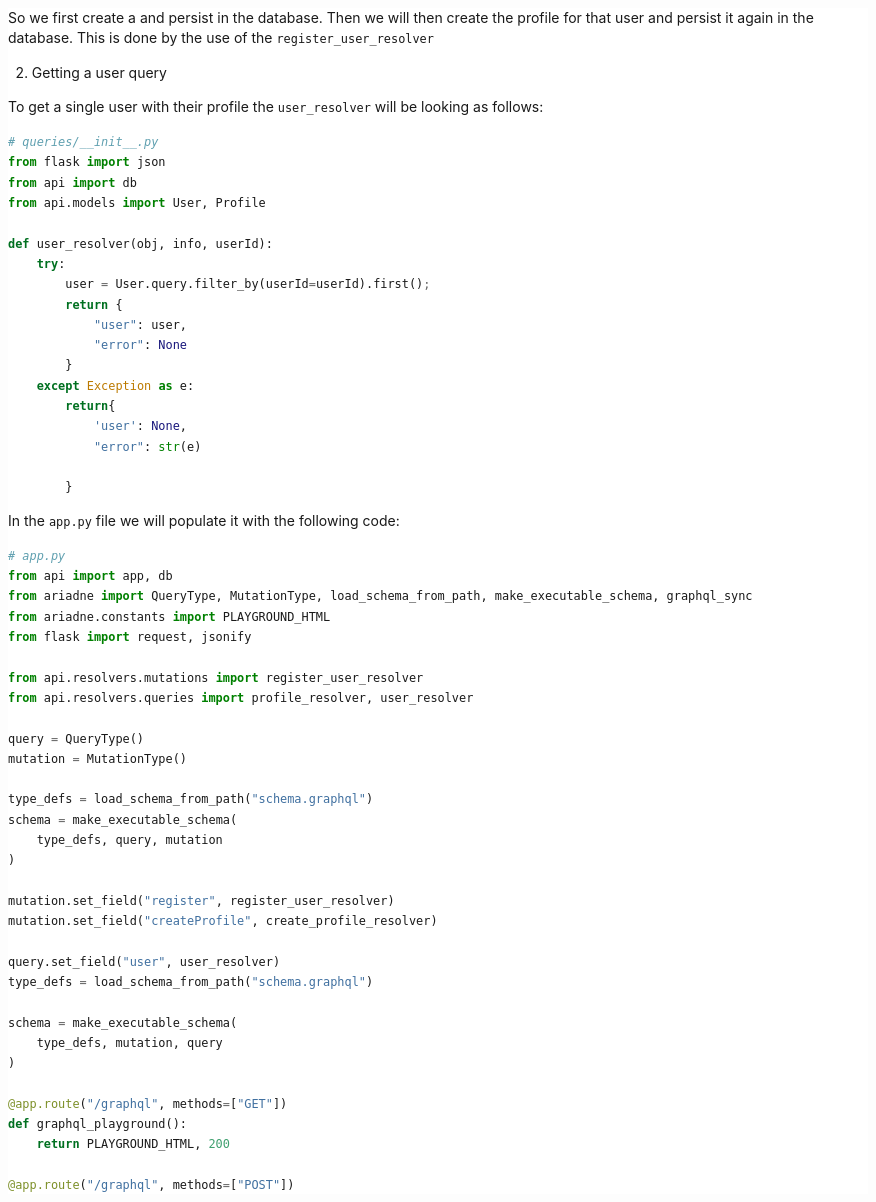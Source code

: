 ```py
```

So we first create a and persist in the database. Then we will then create the profile for that user and persist it again in the database. This is done by the use of the `register_user_resolver`

2. Getting a user query

To get a single user with their profile the `user_resolver` will be looking as follows:

```py
# queries/__init__.py
from flask import json
from api import db
from api.models import User, Profile

def user_resolver(obj, info, userId):
    try:
        user = User.query.filter_by(userId=userId).first();
        return {
            "user": user,
            "error": None
        }
    except Exception as e:
        return{
            'user': None,
            "error": str(e)

        }
```

In the `app.py` file we will populate it with the following code:

```py
# app.py
from api import app, db
from ariadne import QueryType, MutationType, load_schema_from_path, make_executable_schema, graphql_sync
from ariadne.constants import PLAYGROUND_HTML
from flask import request, jsonify

from api.resolvers.mutations import register_user_resolver
from api.resolvers.queries import profile_resolver, user_resolver

query = QueryType()
mutation = MutationType()

type_defs = load_schema_from_path("schema.graphql")
schema = make_executable_schema(
    type_defs, query, mutation
)

mutation.set_field("register", register_user_resolver)
mutation.set_field("createProfile", create_profile_resolver)

query.set_field("user", user_resolver)
type_defs = load_schema_from_path("schema.graphql")

schema = make_executable_schema(
    type_defs, mutation, query
)

@app.route("/graphql", methods=["GET"])
def graphql_playground():
    return PLAYGROUND_HTML, 200

@app.route("/graphql", methods=["POST"])
```